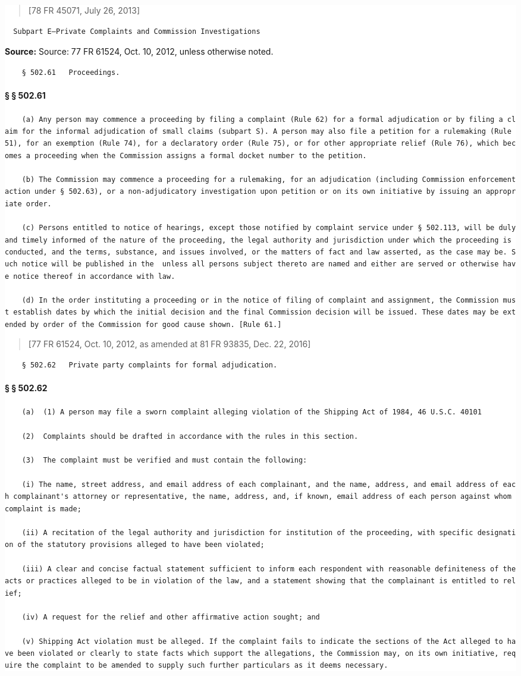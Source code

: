 > [78 FR 45071, July 26, 2013]

      Subpart E—Private Complaints and Commission Investigations

**Source:** Source: 77 FR 61524, Oct. 10, 2012, unless otherwise noted.

        § 502.61   Proceedings.

#### § § 502.61

        (a) Any person may commence a proceeding by filing a complaint (Rule 62) for a formal adjudication or by filing a claim for the informal adjudication of small claims (subpart S). A person may also file a petition for a rulemaking (Rule 51), for an exemption (Rule 74), for a declaratory order (Rule 75), or for other appropriate relief (Rule 76), which becomes a proceeding when the Commission assigns a formal docket number to the petition.

        (b) The Commission may commence a proceeding for a rulemaking, for an adjudication (including Commission enforcement action under § 502.63), or a non-adjudicatory investigation upon petition or on its own initiative by issuing an appropriate order.

        (c) Persons entitled to notice of hearings, except those notified by complaint service under § 502.113, will be duly and timely informed of the nature of the proceeding, the legal authority and jurisdiction under which the proceeding is conducted, and the terms, substance, and issues involved, or the matters of fact and law asserted, as the case may be. Such notice will be published in the  unless all persons subject thereto are named and either are served or otherwise have notice thereof in accordance with law.

        (d) In the order instituting a proceeding or in the notice of filing of complaint and assignment, the Commission must establish dates by which the initial decision and the final Commission decision will be issued. These dates may be extended by order of the Commission for good cause shown. [Rule 61.]

> [77 FR 61524, Oct. 10, 2012, as amended at 81 FR 93835, Dec. 22, 2016]

        § 502.62   Private party complaints for formal adjudication.

#### § § 502.62

        (a)  (1) A person may file a sworn complaint alleging violation of the Shipping Act of 1984, 46 U.S.C. 40101

        (2)  Complaints should be drafted in accordance with the rules in this section.

        (3)  The complaint must be verified and must contain the following:

        (i) The name, street address, and email address of each complainant, and the name, address, and email address of each complainant's attorney or representative, the name, address, and, if known, email address of each person against whom complaint is made;

        (ii) A recitation of the legal authority and jurisdiction for institution of the proceeding, with specific designation of the statutory provisions alleged to have been violated;

        (iii) A clear and concise factual statement sufficient to inform each respondent with reasonable definiteness of the acts or practices alleged to be in violation of the law, and a statement showing that the complainant is entitled to relief;

        (iv) A request for the relief and other affirmative action sought; and

        (v) Shipping Act violation must be alleged. If the complaint fails to indicate the sections of the Act alleged to have been violated or clearly to state facts which support the allegations, the Commission may, on its own initiative, require the complaint to be amended to supply such further particulars as it deems necessary.
